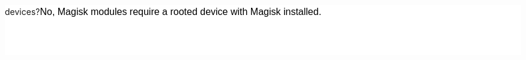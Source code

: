 devices?</span></font></span></div><span style="-webkit-tap-highlight-color: rgba(26, 26, 26, 0.3); -webkit-text-size-adjust: 100%; background-color: rgba(255, 255, 255, 0); caret-color: rgb(0, 0, 0); display: inline;"><font color="#000000" face="sans-serif" size="3">No, Magisk modules require a rooted device with Magisk installed.</font></span><font color="#000000" face="sans-serif" size="3" style="-webkit-tap-highlight-color: rgba(26, 26, 26, 0.3); background-color: rgba(255, 255, 255, 0); caret-color: rgb(0, 0, 0);"><br /></font></span></div><div style="box-sizing: border-box;"><span style="-webkit-tap-highlight-color: rgba(26, 26, 26, 0.3); -webkit-text-size-adjust: 100%; background-color: rgba(255, 255, 255, 0); caret-color: rgb(0, 0, 0); display: inline;"><font color="#000000" face="sans-serif" size="3"><br /></font></span></div><div style="box-sizing: border-box;"><span style="-webkit-tap-highlight-color: rgba(26, 26, 26, 0.3); -webkit-text-size-adjust: 100%; background-color: rgba(255, 255, 255, 0); caret-color: rgb(0, 0, 0); display: inline;"><font color="#000000" face="sans-serif" size="3"><br /></font></span></div>

